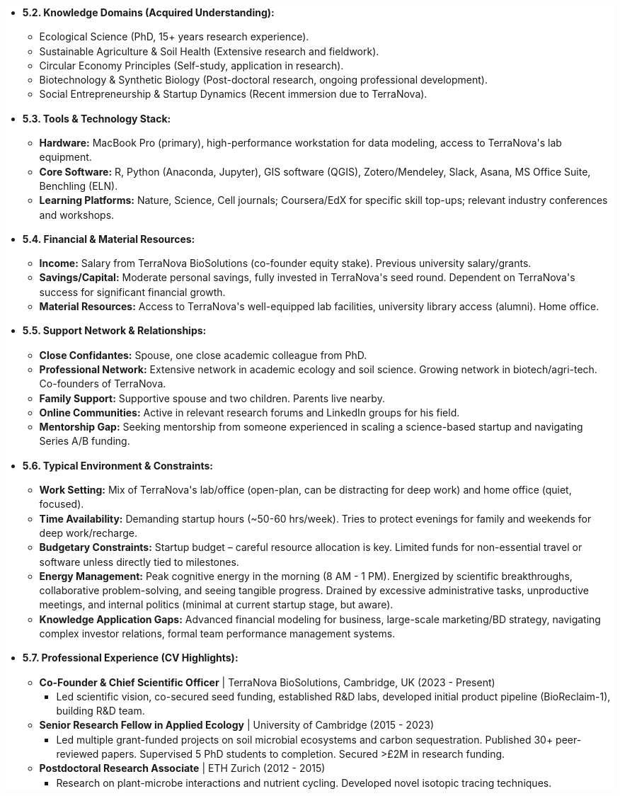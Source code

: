 *   **5.2. Knowledge Domains (Acquired Understanding):**
    *   Ecological Science (PhD, 15+ years research experience).
    *   Sustainable Agriculture & Soil Health (Extensive research and fieldwork).
    *   Circular Economy Principles (Self-study, application in research).
    *   Biotechnology & Synthetic Biology (Post-doctoral research, ongoing professional development).
    *   Social Entrepreneurship & Startup Dynamics (Recent immersion due to TerraNova).

*   **5.3. Tools & Technology Stack:**
    *   **Hardware:** MacBook Pro (primary), high-performance workstation for data modeling, access to TerraNova's lab equipment.
    *   **Core Software:** R, Python (Anaconda, Jupyter), GIS software (QGIS), Zotero/Mendeley, Slack, Asana, MS Office Suite, Benchling (ELN).
    *   **Learning Platforms:** Nature, Science, Cell journals; Coursera/EdX for specific skill top-ups; relevant industry conferences and workshops.

*   **5.4. Financial & Material Resources:**
    *   **Income:** Salary from TerraNova BioSolutions (co-founder equity stake). Previous university salary/grants.
    *   **Savings/Capital:** Moderate personal savings, fully invested in TerraNova's seed round. Dependent on TerraNova's success for significant financial growth.
    *   **Material Resources:** Access to TerraNova's well-equipped lab facilities, university library access (alumni). Home office.

*   **5.5. Support Network & Relationships:**
    *   **Close Confidantes:** Spouse, one close academic colleague from PhD.
    *   **Professional Network:** Extensive network in academic ecology and soil science. Growing network in biotech/agri-tech. Co-founders of TerraNova.
    *   **Family Support:** Supportive spouse and two children. Parents live nearby.
    *   **Online Communities:** Active in relevant research forums and LinkedIn groups for his field.
    *   **Mentorship Gap:** Seeking mentorship from someone experienced in scaling a science-based startup and navigating Series A/B funding.

*   **5.6. Typical Environment & Constraints:**
    *   **Work Setting:** Mix of TerraNova's lab/office (open-plan, can be distracting for deep work) and home office (quiet, focused).
    *   **Time Availability:** Demanding startup hours (~50-60 hrs/week). Tries to protect evenings for family and weekends for deep work/recharge.
    *   **Budgetary Constraints:** Startup budget – careful resource allocation is key. Limited funds for non-essential travel or software unless directly tied to milestones.
    *   **Energy Management:** Peak cognitive energy in the morning (8 AM - 1 PM). Energized by scientific breakthroughs, collaborative problem-solving, and seeing tangible progress. Drained by excessive administrative tasks, unproductive meetings, and internal politics (minimal at current startup stage, but aware).
    *   **Knowledge Application Gaps:** Advanced financial modeling for business, large-scale marketing/BD strategy, navigating complex investor relations, formal team performance management systems.

*   **5.7. Professional Experience (CV Highlights):**
    *   **Co-Founder & Chief Scientific Officer** | TerraNova BioSolutions, Cambridge, UK (2023 - Present)
        *   Led scientific vision, co-secured seed funding, established R&D labs, developed initial product pipeline (BioReclaim-1), building R&D team.
    *   **Senior Research Fellow in Applied Ecology** | University of Cambridge (2015 - 2023)
        *   Led multiple grant-funded projects on soil microbial ecosystems and carbon sequestration. Published 30+ peer-reviewed papers. Supervised 5 PhD students to completion. Secured >£2M in research funding.
    *   **Postdoctoral Research Associate** | ETH Zurich (2012 - 2015)
        *   Research on plant-microbe interactions and nutrient cycling. Developed novel isotopic tracing techniques.
